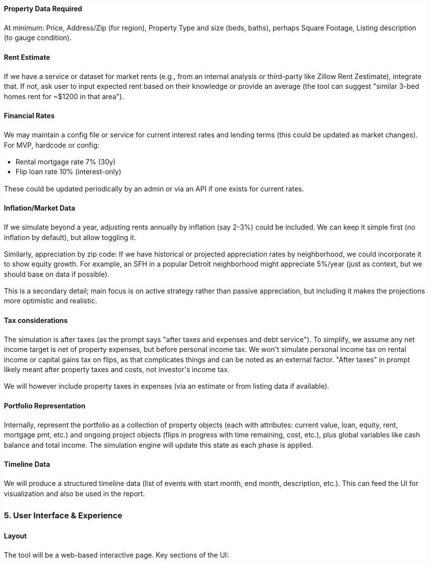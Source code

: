 #### Property Data Required
At minimum: Price, Address/Zip (for region), Property Type and size (beds, baths), perhaps Square Footage, Listing description (to gauge condition).

#### Rent Estimate
If we have a service or dataset for market rents (e.g., from an internal analysis or third-party like Zillow Rent Zestimate), integrate that. If not, ask user to input expected rent based on their knowledge or provide an average (the tool can suggest "similar 3-bed homes rent for ~$1200 in that area").

#### Financial Rates
We may maintain a config file or service for current interest rates and lending terms (this could be updated as market changes). For MVP, hardcode or config:
- Rental mortgage rate 7% (30y)
- Flip loan rate 10% (interest-only)

These could be updated periodically by an admin or via an API if one exists for current rates.

#### Inflation/Market Data
If we simulate beyond a year, adjusting rents annually by inflation (say 2-3%) could be included. We can keep it simple first (no inflation by default), but allow toggling it.

Similarly, appreciation by zip code: If we have historical or projected appreciation rates by neighborhood, we could incorporate it to show equity growth. For example, an SFH in a popular Detroit neighborhood might appreciate 5%/year (just as context, but we should base on data if possible).

This is a secondary detail; main focus is on active strategy rather than passive appreciation, but including it makes the projections more optimistic and realistic.

#### Tax considerations
The simulation is after taxes (as the prompt says "after taxes and expenses and debt service"). To simplify, we assume any net income target is net of property expenses, but before personal income tax. We won't simulate personal income tax on rental income or capital gains tax on flips, as that complicates things and can be noted as an external factor. "After taxes" in prompt likely meant after property taxes and costs, not investor's income tax.

We will however include property taxes in expenses (via an estimate or from listing data if available).

#### Portfolio Representation
Internally, represent the portfolio as a collection of property objects (each with attributes: current value, loan, equity, rent, mortgage pmt, etc.) and ongoing project objects (flips in progress with time remaining, cost, etc.), plus global variables like cash balance and total income. The simulation engine will update this state as each phase is applied.

#### Timeline Data
We will produce a structured timeline data (list of events with start month, end month, description, etc.). This can feed the UI for visualization and also be used in the report.

### 5. User Interface & Experience

#### Layout
The tool will be a web-based interactive page. Key sections of the UI:
